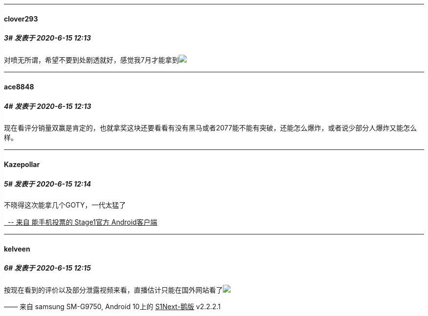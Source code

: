 -----

####  clover293  
##### 3#       发表于 2020-6-15 12:13




对喷无所谓，希望不要到处剧透就好，感觉我7月才能拿到<img src="https://static.saraba1st.com/image/smiley/face2017/001.png" referrerpolicy="no-referrer">







-----

####  ace8848  
##### 4#       发表于 2020-6-15 12:13




现在看评分销量双赢是肯定的，也就拿奖这块还要看看有没有黑马或者2077能不能有突破，还能怎么爆炸，或者说少部分人爆炸又能怎么样。







-----

####  Kazepollar  
##### 5#       发表于 2020-6-15 12:14




不晓得这次能拿几个GOTY，一代太猛了

[  -- 来自 能手机投票的 Stage1官方 Android客户端](https://www.coolapk.com/apk/140634)







-----

####  kelveen  
##### 6#       发表于 2020-6-15 12:15




按现在看到的评价以及部分泄露视频来看，直播估计只能在国外网站看了<img src="https://static.saraba1st.com/image/smiley/face2017/037.png" referrerpolicy="no-referrer">

—— 来自 samsung SM-G9750, Android 10上的 [S1Next-鹅版](https://github.com/ykrank/S1-Next/releases) v2.2.2.1





